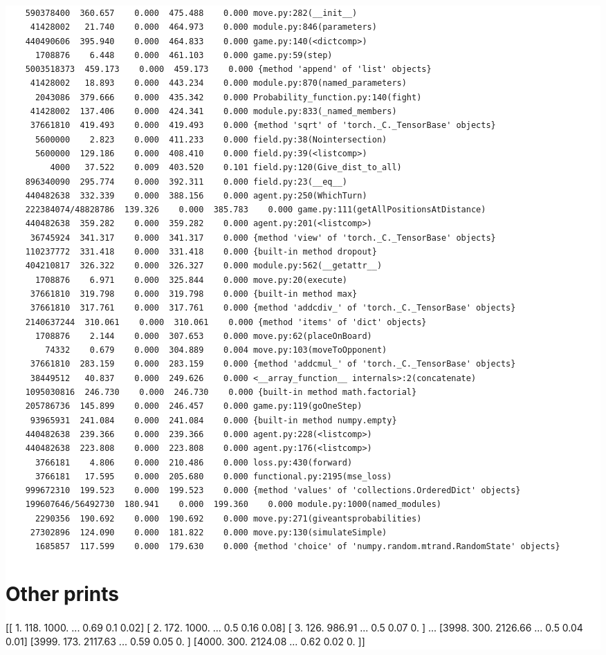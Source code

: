         590378400  360.657    0.000  475.488    0.000 move.py:282(__init__)
         41428002   21.740    0.000  464.973    0.000 module.py:846(parameters)
        440490606  395.940    0.000  464.833    0.000 game.py:140(<dictcomp>)
          1708876    6.448    0.000  461.103    0.000 game.py:59(step)
        5003518373  459.173    0.000  459.173    0.000 {method 'append' of 'list' objects}
         41428002   18.893    0.000  443.234    0.000 module.py:870(named_parameters)
          2043086  379.666    0.000  435.342    0.000 Probability_function.py:140(fight)
         41428002  137.406    0.000  424.341    0.000 module.py:833(_named_members)
         37661810  419.493    0.000  419.493    0.000 {method 'sqrt' of 'torch._C._TensorBase' objects}
          5600000    2.823    0.000  411.233    0.000 field.py:38(Nointersection)
          5600000  129.186    0.000  408.410    0.000 field.py:39(<listcomp>)
             4000   37.522    0.009  403.520    0.101 field.py:120(Give_dist_to_all)
        896340090  295.774    0.000  392.311    0.000 field.py:23(__eq__)
        440482638  332.339    0.000  388.156    0.000 agent.py:250(WhichTurn)
        222384074/48828786  139.326    0.000  385.783    0.000 game.py:111(getAllPositionsAtDistance)
        440482638  359.282    0.000  359.282    0.000 agent.py:201(<listcomp>)
         36745924  341.317    0.000  341.317    0.000 {method 'view' of 'torch._C._TensorBase' objects}
        110237772  331.418    0.000  331.418    0.000 {built-in method dropout}
        404210817  326.322    0.000  326.327    0.000 module.py:562(__getattr__)
          1708876    6.971    0.000  325.844    0.000 move.py:20(execute)
         37661810  319.798    0.000  319.798    0.000 {built-in method max}
         37661810  317.761    0.000  317.761    0.000 {method 'addcdiv_' of 'torch._C._TensorBase' objects}
        2140637244  310.061    0.000  310.061    0.000 {method 'items' of 'dict' objects}
          1708876    2.144    0.000  307.653    0.000 move.py:62(placeOnBoard)
            74332    0.679    0.000  304.889    0.004 move.py:103(moveToOpponent)
         37661810  283.159    0.000  283.159    0.000 {method 'addcmul_' of 'torch._C._TensorBase' objects}
         38449512   40.837    0.000  249.626    0.000 <__array_function__ internals>:2(concatenate)
        1095030816  246.730    0.000  246.730    0.000 {built-in method math.factorial}
        205786736  145.899    0.000  246.457    0.000 game.py:119(goOneStep)
         93965931  241.084    0.000  241.084    0.000 {built-in method numpy.empty}
        440482638  239.366    0.000  239.366    0.000 agent.py:228(<listcomp>)
        440482638  223.808    0.000  223.808    0.000 agent.py:176(<listcomp>)
          3766181    4.806    0.000  210.486    0.000 loss.py:430(forward)
          3766181   17.595    0.000  205.680    0.000 functional.py:2195(mse_loss)
        999672310  199.523    0.000  199.523    0.000 {method 'values' of 'collections.OrderedDict' objects}
        199607646/56492730  180.941    0.000  199.360    0.000 module.py:1000(named_modules)
          2290356  190.692    0.000  190.692    0.000 move.py:271(giveantsprobabilities)
         27302896  124.090    0.000  181.822    0.000 move.py:130(simulateSimple)
          1685857  117.599    0.000  179.630    0.000 {method 'choice' of 'numpy.random.mtrand.RandomState' objects}


# Other prints

[[   1.    118.   1000.   ...    0.69    0.1     0.02]
 [   2.    172.   1000.   ...    0.5     0.16    0.08]
 [   3.    126.    986.91 ...    0.5     0.07    0.  ]
 ...
 [3998.    300.   2126.66 ...    0.5     0.04    0.01]
 [3999.    173.   2117.63 ...    0.59    0.05    0.  ]
 [4000.    300.   2124.08 ...    0.62    0.02    0.  ]]
